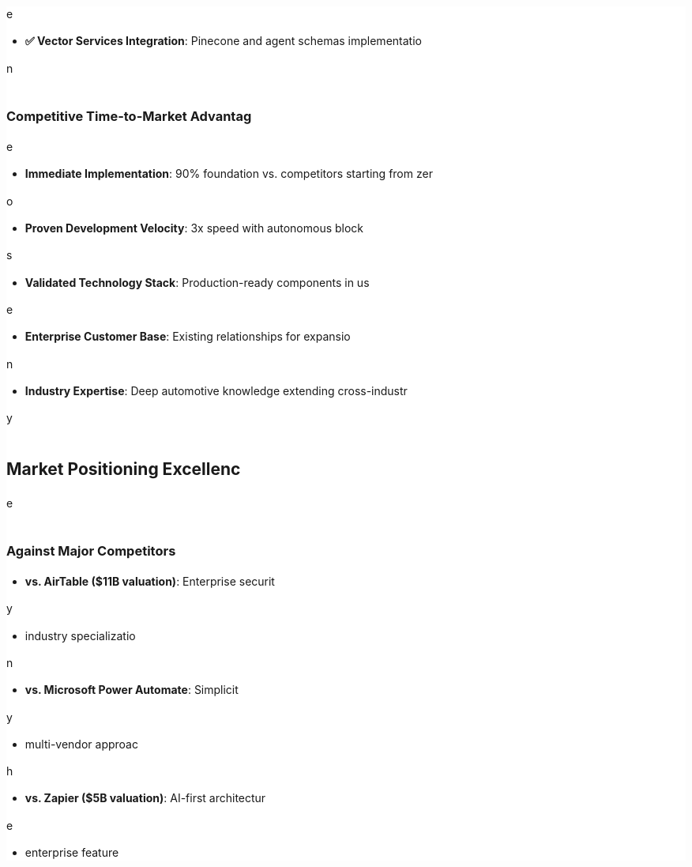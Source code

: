 e

- **✅ Vector Services Integration**: Pinecone and agent schemas implementatio

n

#

### Competitive Time-to-Market Advantag

e

- **Immediate Implementation**: 90% foundation vs. competitors starting from zer

o

- **Proven Development Velocity**: 3x speed with autonomous block

s

- **Validated Technology Stack**: Production-ready components in us

e

- **Enterprise Customer Base**: Existing relationships for expansio

n

- **Industry Expertise**: Deep automotive knowledge extending cross-industr

y

#

## Market Positioning Excellenc

e

#

### Against Major Competitors

- **vs. AirTable ($11B valuation)**: Enterprise securit

y

 + industry specializatio

n

- **vs. Microsoft Power Automate**: Simplicit

y

 + multi-vendor approac

h

- **vs. Zapier ($5B valuation)**: AI-first architectur

e

 + enterprise feature
